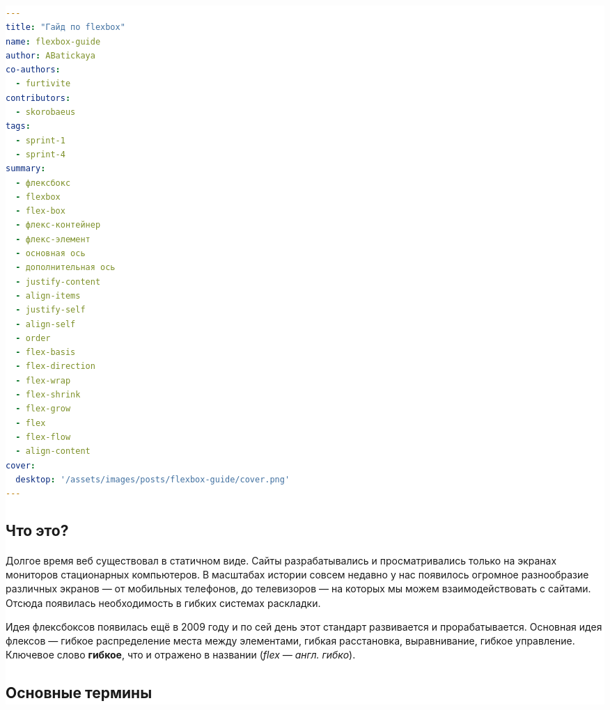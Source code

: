 ```yaml
---
title: "Гайд по flexbox"
name: flexbox-guide
author: ABatickaya
co-authors:
  - furtivite
contributors:
  - skorobaeus
tags:
  - sprint-1
  - sprint-4
summary:
  - флексбокс
  - flexbox
  - flex-box
  - флекс-контейнер
  - флекс-элемент
  - основная ось
  - дополнительная ось
  - justify-content
  - align-items
  - justify-self
  - align-self
  - order
  - flex-basis
  - flex-direction
  - flex-wrap
  - flex-shrink
  - flex-grow
  - flex
  - flex-flow
  - align-content
cover:
  desktop: '/assets/images/posts/flexbox-guide/cover.png'
---
```


## Что это?

Долгое время веб существовал в статичном виде. Сайты разрабатывались и просматривались только на экранах мониторов стационарных компьютеров. В масштабах истории совсем недавно у нас появилось огромное разнообразие различных экранов — от мобильных телефонов, до телевизоров — на которых мы можем взаимодействовать с сайтами. Отсюда появилась необходимость в гибких системах раскладки.

Идея флексбоксов появилась ещё в 2009 году и по сей день этот стандарт развивается и прорабатывается. Основная идея флексов — гибкое распределение места между элементами, гибкая расстановка, выравнивание, гибкое управление. Ключевое слово **гибкое**, что и отражено в названии (_flex — англ. гибко_).

## Основные термины
